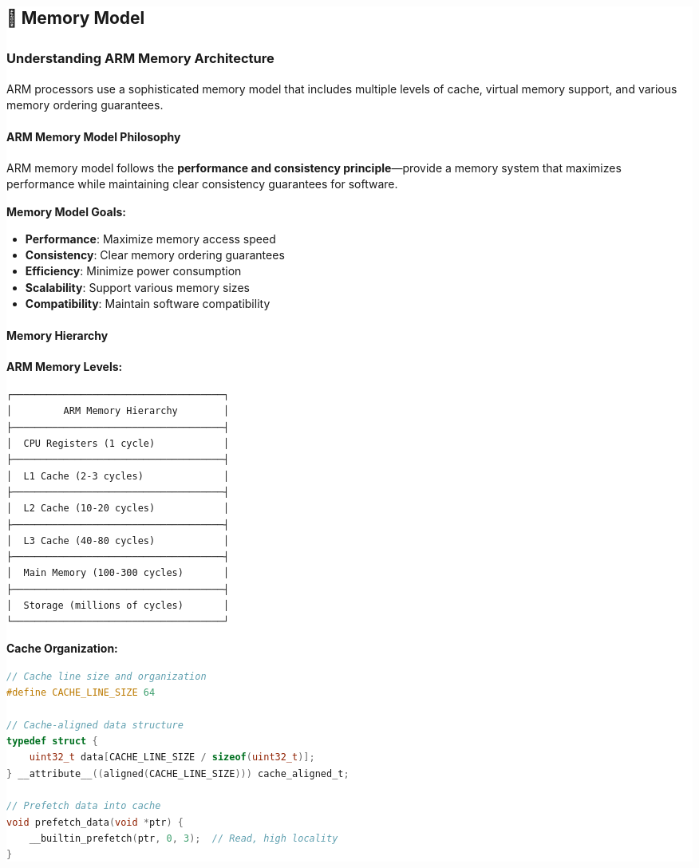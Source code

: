 
## 💾 **Memory Model**

### **Understanding ARM Memory Architecture**

ARM processors use a sophisticated memory model that includes multiple levels of cache, virtual memory support, and various memory ordering guarantees.

#### **ARM Memory Model Philosophy**

ARM memory model follows the **performance and consistency principle**—provide a memory system that maximizes performance while maintaining clear consistency guarantees for software.

**Memory Model Goals:**

- **Performance**: Maximize memory access speed
- **Consistency**: Clear memory ordering guarantees
- **Efficiency**: Minimize power consumption
- **Scalability**: Support various memory sizes
- **Compatibility**: Maintain software compatibility

#### **Memory Hierarchy**

**ARM Memory Levels:**
```
┌─────────────────────────────────────┐
│         ARM Memory Hierarchy        │
├─────────────────────────────────────┤
│  CPU Registers (1 cycle)            │
├─────────────────────────────────────┤
│  L1 Cache (2-3 cycles)              │
├─────────────────────────────────────┤
│  L2 Cache (10-20 cycles)            │
├─────────────────────────────────────┤
│  L3 Cache (40-80 cycles)            │
├─────────────────────────────────────┤
│  Main Memory (100-300 cycles)       │
├─────────────────────────────────────┤
│  Storage (millions of cycles)       │
└─────────────────────────────────────┘
```

**Cache Organization:**
```c
// Cache line size and organization
#define CACHE_LINE_SIZE 64

// Cache-aligned data structure
typedef struct {
    uint32_t data[CACHE_LINE_SIZE / sizeof(uint32_t)];
} __attribute__((aligned(CACHE_LINE_SIZE))) cache_aligned_t;

// Prefetch data into cache
void prefetch_data(void *ptr) {
    __builtin_prefetch(ptr, 0, 3);  // Read, high locality
}
```
